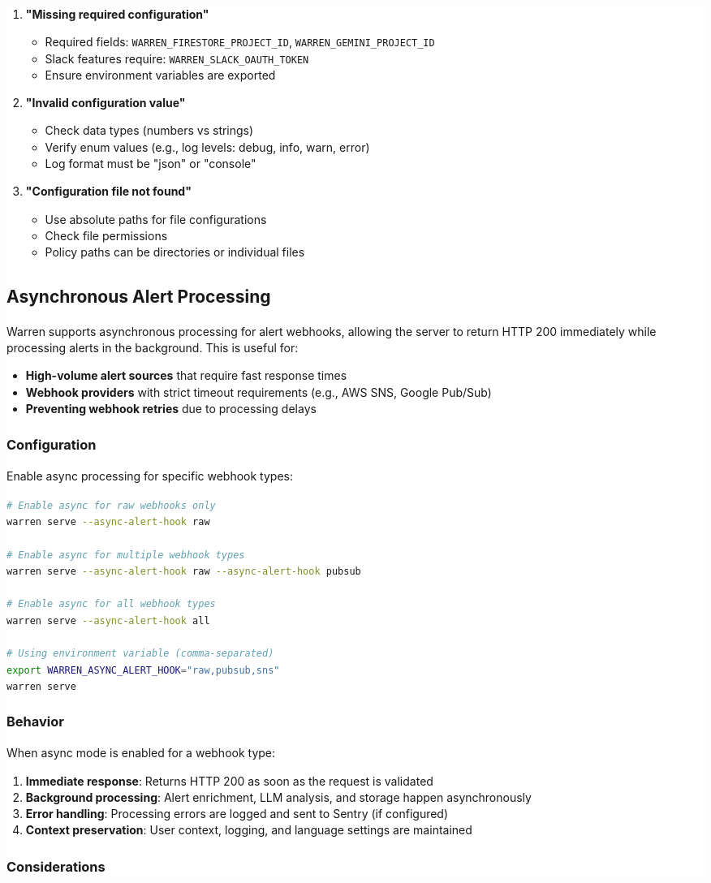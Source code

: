 1. **"Missing required configuration"**
   - Required fields: `WARREN_FIRESTORE_PROJECT_ID`, `WARREN_GEMINI_PROJECT_ID`
   - Slack features require: `WARREN_SLACK_OAUTH_TOKEN`
   - Ensure environment variables are exported

2. **"Invalid configuration value"**
   - Check data types (numbers vs strings)
   - Verify enum values (e.g., log levels: debug, info, warn, error)
   - Log format must be "json" or "console"

3. **"Configuration file not found"**
   - Use absolute paths for file configurations
   - Check file permissions
   - Policy paths can be directories or individual files

## Asynchronous Alert Processing

Warren supports asynchronous processing for alert webhooks, allowing the server to return HTTP 200 immediately while processing alerts in the background. This is useful for:

- **High-volume alert sources** that require fast response times
- **Webhook providers** with strict timeout requirements (e.g., AWS SNS, Google Pub/Sub)
- **Preventing webhook retries** due to processing delays

### Configuration

Enable async processing for specific webhook types:

```bash
# Enable async for raw webhooks only
warren serve --async-alert-hook raw

# Enable async for multiple webhook types
warren serve --async-alert-hook raw --async-alert-hook pubsub

# Enable async for all webhook types
warren serve --async-alert-hook all

# Using environment variable (comma-separated)
export WARREN_ASYNC_ALERT_HOOK="raw,pubsub,sns"
warren serve
```

### Behavior

When async mode is enabled for a webhook type:

1. **Immediate response**: Returns HTTP 200 as soon as the request is validated
2. **Background processing**: Alert enrichment, LLM analysis, and storage happen asynchronously
3. **Error handling**: Processing errors are logged and sent to Sentry (if configured)
4. **Context preservation**: User context, logging, and language settings are maintained

### Considerations
